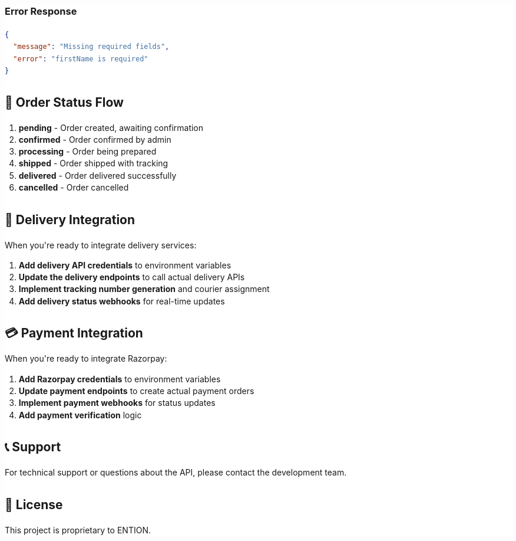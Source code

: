 ### Error Response
```json
{
  "message": "Missing required fields",
  "error": "firstName is required"
}
```

## 🔄 Order Status Flow

1. **pending** - Order created, awaiting confirmation
2. **confirmed** - Order confirmed by admin
3. **processing** - Order being prepared
4. **shipped** - Order shipped with tracking
5. **delivered** - Order delivered successfully
6. **cancelled** - Order cancelled

## 🚚 Delivery Integration

When you're ready to integrate delivery services:

1. **Add delivery API credentials** to environment variables
2. **Update the delivery endpoints** to call actual delivery APIs
3. **Implement tracking number generation** and courier assignment
4. **Add delivery status webhooks** for real-time updates

## 💳 Payment Integration

When you're ready to integrate Razorpay:

1. **Add Razorpay credentials** to environment variables
2. **Update payment endpoints** to create actual payment orders
3. **Implement payment webhooks** for status updates
4. **Add payment verification** logic

## 📞 Support

For technical support or questions about the API, please contact the development team.

## 📄 License

This project is proprietary to ENTION. 